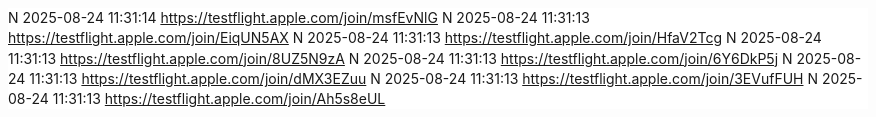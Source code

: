   <td align="center">N</td>
  <td align="center">2025-08-24 11:31:14</td>
</tr>
<tr>
  <td align="center"></td>
  <td align="center"></td>
  <td align="center"><a href="https://testflight.apple.com/join/msfEvNlG">https://testflight.apple.com/join/msfEvNlG</a></td>
  <td align="center">N</td>
  <td align="center">2025-08-24 11:31:13</td>
</tr>
<tr>
  <td align="center"></td>
  <td align="center"></td>
  <td align="center"><a href="https://testflight.apple.com/join/EiqUN5AX">https://testflight.apple.com/join/EiqUN5AX</a></td>
  <td align="center">N</td>
  <td align="center">2025-08-24 11:31:13</td>
</tr>
<tr>
  <td align="center"></td>
  <td align="center"></td>
  <td align="center"><a href="https://testflight.apple.com/join/HfaV2Tcg">https://testflight.apple.com/join/HfaV2Tcg</a></td>
  <td align="center">N</td>
  <td align="center">2025-08-24 11:31:13</td>
</tr>
<tr>
  <td align="center"></td>
  <td align="center"></td>
  <td align="center"><a href="https://testflight.apple.com/join/8UZ5N9zA">https://testflight.apple.com/join/8UZ5N9zA</a></td>
  <td align="center">N</td>
  <td align="center">2025-08-24 11:31:13</td>
</tr>
<tr>
  <td align="center"></td>
  <td align="center"></td>
  <td align="center"><a href="https://testflight.apple.com/join/6Y6DkP5j">https://testflight.apple.com/join/6Y6DkP5j</a></td>
  <td align="center">N</td>
  <td align="center">2025-08-24 11:31:13</td>
</tr>
<tr>
  <td align="center"></td>
  <td align="center"></td>
  <td align="center"><a href="https://testflight.apple.com/join/dMX3EZuu">https://testflight.apple.com/join/dMX3EZuu</a></td>
  <td align="center">N</td>
  <td align="center">2025-08-24 11:31:13</td>
</tr>
<tr>
  <td align="center"></td>
  <td align="center"></td>
  <td align="center"><a href="https://testflight.apple.com/join/3EVufFUH">https://testflight.apple.com/join/3EVufFUH</a></td>
  <td align="center">N</td>
  <td align="center">2025-08-24 11:31:13</td>
</tr>
<tr>
  <td align="center"></td>
  <td align="center"></td>
  <td align="center"><a href="https://testflight.apple.com/join/Ah5s8eUL">https://testflight.apple.com/join/Ah5s8eUL</a></td>